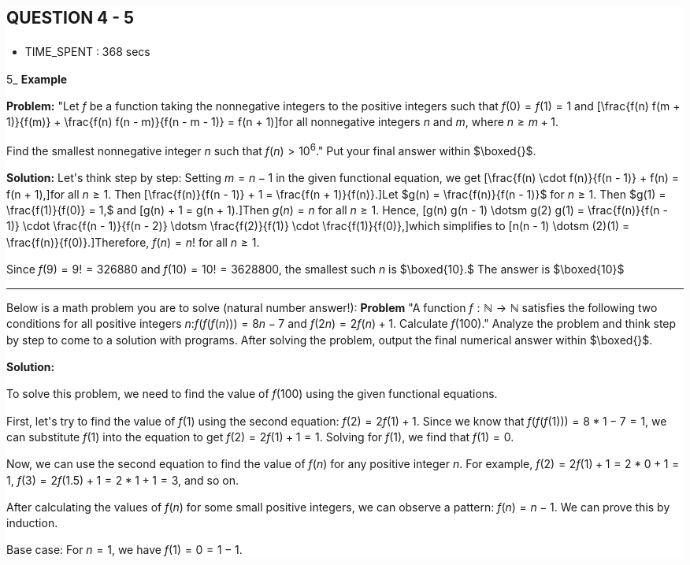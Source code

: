

## QUESTION 4 - 5 
- TIME_SPENT : 368 secs

5_
**Example**

**Problem:** 
"Let $f$ be a function taking the nonnegative integers to the positive integers such that $f(0) = f(1) = 1$ and
\[\frac{f(n) f(m + 1)}{f(m)} + \frac{f(n) f(n - m)}{f(n - m - 1)} = f(n + 1)\]for all nonnegative integers $n$ and $m,$ where $n \ge m + 1.$

Find the smallest nonnegative integer $n$ such that $f(n) > 10^6.$"
Put your final answer within $\boxed{}$.

**Solution:** 
Let's think step by step:
Setting $m = n - 1$ in the given functional equation, we get
\[\frac{f(n) \cdot f(n)}{f(n - 1)} + f(n) = f(n + 1),\]for all $n \ge 1.$  Then
\[\frac{f(n)}{f(n - 1)} + 1 = \frac{f(n + 1)}{f(n)}.\]Let $g(n) = \frac{f(n)}{f(n - 1)}$ for $n \ge 1.$  Then $g(1) = \frac{f(1)}{f(0)} = 1,$ and
\[g(n) + 1 = g(n + 1).\]Then $g(n) = n$ for all $n \ge 1.$  Hence,
\[g(n) g(n - 1) \dotsm g(2) g(1) = \frac{f(n)}{f(n - 1)} \cdot \frac{f(n - 1)}{f(n - 2)} \dotsm \frac{f(2)}{f(1)} \cdot \frac{f(1)}{f(0)},\]which simplifies to
\[n(n - 1) \dotsm (2)(1) = \frac{f(n)}{f(0)}.\]Therefore, $f(n) = n!$ for all $n \ge 1.$

Since $f(9) = 9! = 326880$ and $f(10) = 10! = 3628800,$ the smallest such $n$ is $\boxed{10}.$ The answer is $\boxed{10}$


---

Below is a math problem you are to solve (natural number answer!):
**Problem**
"A function $f: \mathbb N \to \mathbb N$ satisfies the following two conditions for all positive integers $n$:$f(f(f(n)))=8n-7$ and $f(2n)=2f(n)+1$. Calculate $f(100)$."
Analyze the problem and think step by step to come to a solution with programs. After solving the problem, output the final numerical answer within $\boxed{}$.

**Solution:**


To solve this problem, we need to find the value of $f(100)$ using the given functional equations.

First, let's try to find the value of $f(1)$ using the second equation: $f(2) = 2f(1) + 1$. Since we know that $f(f(f(1))) = 8*1 - 7 = 1$, we can substitute $f(1)$ into the equation to get $f(2) = 2f(1) + 1 = 1$. Solving for $f(1)$, we find that $f(1) = 0$.

Now, we can use the second equation to find the value of $f(n)$ for any positive integer $n$. For example, $f(2) = 2f(1) + 1 = 2*0 + 1 = 1$, $f(3) = 2f(1.5) + 1 = 2*1 + 1 = 3$, and so on.

After calculating the values of $f(n)$ for some small positive integers, we can observe a pattern: $f(n) = n - 1$. We can prove this by induction.

Base case: For $n = 1$, we have $f(1) = 0 = 1 - 1$.
